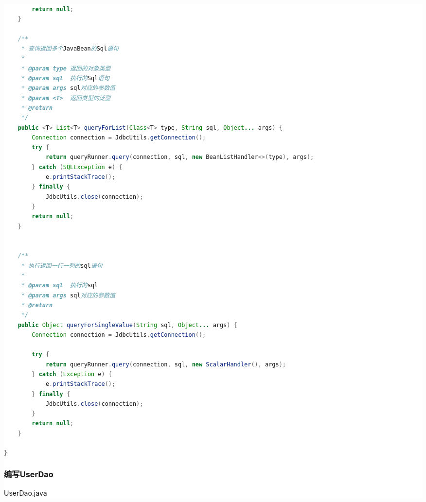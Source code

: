 ```java
        return null;
    }

    /**
     * 查询返回多个JavaBean的Sql语句
     *
     * @param type 返回的对象类型
     * @param sql  执行的Sql语句
     * @param args sql对应的参数值
     * @param <T>  返回类型的泛型
     * @return
     */
    public <T> List<T> queryForList(Class<T> type, String sql, Object... args) {
        Connection connection = JdbcUtils.getConnection();
        try {
            return queryRunner.query(connection, sql, new BeanListHandler<>(type), args);
        } catch (SQLException e) {
            e.printStackTrace();
        } finally {
            JdbcUtils.close(connection);
        }
        return null;
    }


    /**
     * 执行返回一行一列的sql语句
     *
     * @param sql  执行的sql
     * @param args sql对应的参数值
     * @return
     */
    public Object queryForSingleValue(String sql, Object... args) {
        Connection connection = JdbcUtils.getConnection();

        try {
            return queryRunner.query(connection, sql, new ScalarHandler(), args);
        } catch (Exception e) {
            e.printStackTrace();
        } finally {
            JdbcUtils.close(connection);
        }
        return null;
    }

}
```

### 编写UserDao

UserDao.java
